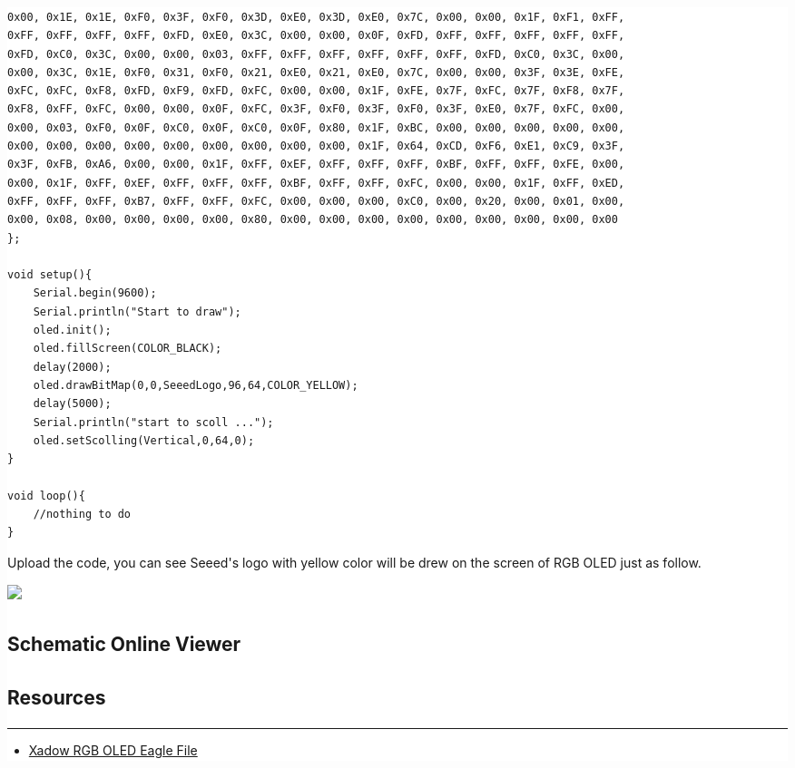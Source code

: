 ```
0x00, 0x1E, 0x1E, 0xF0, 0x3F, 0xF0, 0x3D, 0xE0, 0x3D, 0xE0, 0x7C, 0x00, 0x00, 0x1F, 0xF1, 0xFF,
0xFF, 0xFF, 0xFF, 0xFF, 0xFD, 0xE0, 0x3C, 0x00, 0x00, 0x0F, 0xFD, 0xFF, 0xFF, 0xFF, 0xFF, 0xFF,
0xFD, 0xC0, 0x3C, 0x00, 0x00, 0x03, 0xFF, 0xFF, 0xFF, 0xFF, 0xFF, 0xFF, 0xFD, 0xC0, 0x3C, 0x00,
0x00, 0x3C, 0x1E, 0xF0, 0x31, 0xF0, 0x21, 0xE0, 0x21, 0xE0, 0x7C, 0x00, 0x00, 0x3F, 0x3E, 0xFE,
0xFC, 0xFC, 0xF8, 0xFD, 0xF9, 0xFD, 0xFC, 0x00, 0x00, 0x1F, 0xFE, 0x7F, 0xFC, 0x7F, 0xF8, 0x7F,
0xF8, 0xFF, 0xFC, 0x00, 0x00, 0x0F, 0xFC, 0x3F, 0xF0, 0x3F, 0xF0, 0x3F, 0xE0, 0x7F, 0xFC, 0x00,
0x00, 0x03, 0xF0, 0x0F, 0xC0, 0x0F, 0xC0, 0x0F, 0x80, 0x1F, 0xBC, 0x00, 0x00, 0x00, 0x00, 0x00,
0x00, 0x00, 0x00, 0x00, 0x00, 0x00, 0x00, 0x00, 0x00, 0x1F, 0x64, 0xCD, 0xF6, 0xE1, 0xC9, 0x3F,
0x3F, 0xFB, 0xA6, 0x00, 0x00, 0x1F, 0xFF, 0xEF, 0xFF, 0xFF, 0xFF, 0xBF, 0xFF, 0xFF, 0xFE, 0x00,
0x00, 0x1F, 0xFF, 0xEF, 0xFF, 0xFF, 0xFF, 0xBF, 0xFF, 0xFF, 0xFC, 0x00, 0x00, 0x1F, 0xFF, 0xED,
0xFF, 0xFF, 0xFF, 0xB7, 0xFF, 0xFF, 0xFC, 0x00, 0x00, 0x00, 0xC0, 0x00, 0x20, 0x00, 0x01, 0x00,
0x00, 0x08, 0x00, 0x00, 0x00, 0x00, 0x80, 0x00, 0x00, 0x00, 0x00, 0x00, 0x00, 0x00, 0x00, 0x00
};

void setup(){
    Serial.begin(9600);
    Serial.println("Start to draw");
    oled.init();
    oled.fillScreen(COLOR_BLACK);
    delay(2000);
    oled.drawBitMap(0,0,SeeedLogo,96,64,COLOR_YELLOW);
    delay(5000);
    Serial.println("start to scoll ...");
    oled.setScolling(Vertical,0,64,0);
}

void loop(){
    //nothing to do
}

```
Upload the code, you can see Seeed's logo with yellow color will be drew on the screen of RGB OLED just as follow.

![](https://files.seeedstudio.com/wiki/Xadow_RGB_OLED_96multiply64/img/RGB_OLED_BitMap.gif)


## Schematic Online Viewer

<div className="altium-ecad-viewer" data-project-src="https://files.seeedstudio.com/wiki/Xadow_RGB_OLED_96multiply64/res/Xadow_OLED.zip" style={{borderRadius: '0px 0px 4px 4px', height: 500, borderStyle: 'solid', borderWidth: 1, borderColor: 'rgb(241, 241, 241)', overflow: 'hidden', maxWidth: 1280, maxHeight: 700, boxSizing: 'border-box'}}>
</div>



##  Resources
---
- [Xadow RGB OLED Eagle File](https://files.seeedstudio.com/wiki/Xadow_RGB_OLED_96multiply64/res/Xadow_OLED.zip)
